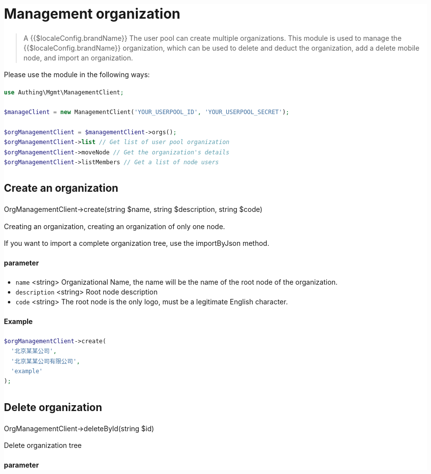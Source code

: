 # Management organization

<LastUpdated/>

> A {{$localeConfig.brandName}} The user pool can create multiple organizations. This module is used to manage the {{$localeConfig.brandName}} organization, which can be used to delete and deduct the organization, add a delete mobile node, and import an organization.

Please use the module in the following ways:

```php
use Authing\Mgmt\ManagementClient;

$manageClient = new ManagementClient('YOUR_USERPOOL_ID', 'YOUR_USERPOOL_SECRET');

$orgManagementClient = $managementClient->orgs();
$orgManagementClient->list // Get list of user pool organization
$orgManagementClient->moveNode // Get the organization's details
$orgManagementClient->listMembers // Get a list of node users
```

## Create an organization

OrgManagementClient->create(string $name, string $description, string \$code)

Creating an organization, creating an organization of only one node.

If you want to import a complete organization tree, use the importByJson method.

#### parameter

- `name` \<string\> Organizational Name, the name will be the name of the root node of the organization.
- `description` \<string\> Root node description
- `code` \<string\> The root node is the only logo, must be a legitimate English character.

#### Example

```php
$orgManagementClient->create(
  '北京某某公司',
  '北京某某公司有限公司',
  'example'
);
```



## Delete organization

OrgManagementClient->deleteById(string \$id)

Delete organization tree

#### parameter
